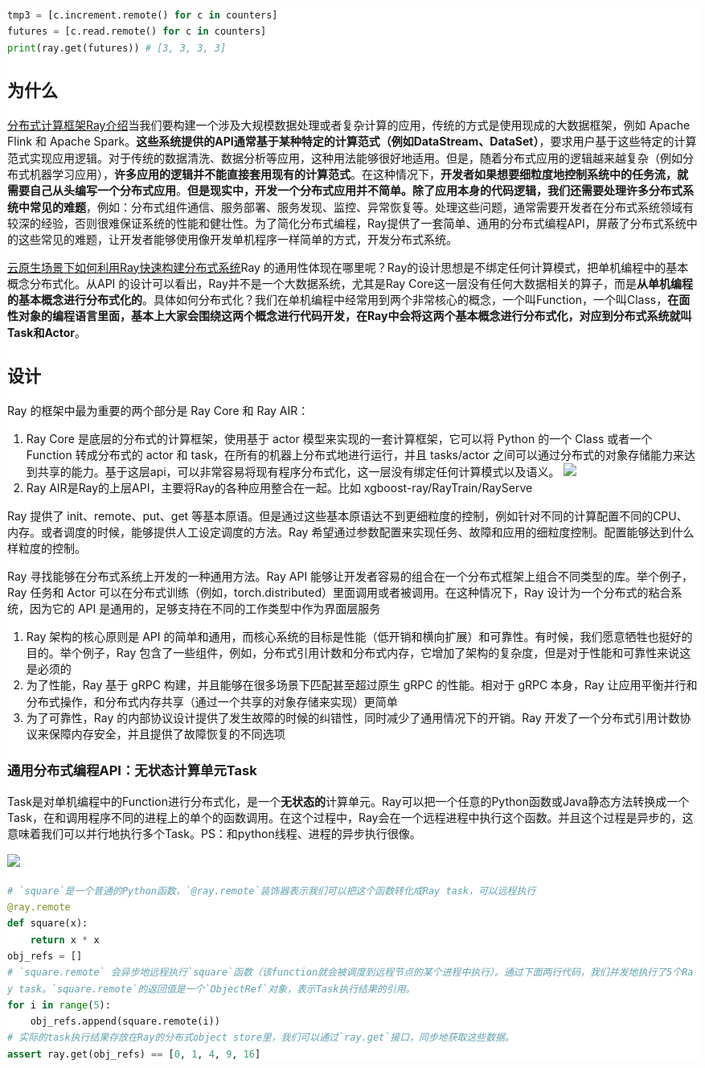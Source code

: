 ```python
tmp3 = [c.increment.remote() for c in counters]
futures = [c.read.remote() for c in counters]
print(ray.get(futures)) # [3, 3, 3, 3]
```

## 为什么

[分布式计算框架Ray介绍](https://mp.weixin.qq.com/s/rY9cC9VGft7-bMEH0_xKWQ)当我们要构建一个涉及大规模数据处理或者复杂计算的应用，传统的方式是使用现成的大数据框架，例如 Apache Flink 和 Apache Spark。**这些系统提供的API通常基于某种特定的计算范式（例如DataStream、DataSet）**，要求用户基于这些特定的计算范式实现应用逻辑。对于传统的数据清洗、数据分析等应用，这种用法能够很好地适用。但是，随着分布式应用的逻辑越来越复杂（例如分布式机器学习应用），**许多应用的逻辑并不能直接套用现有的计算范式**。在这种情况下，**开发者如果想要细粒度地控制系统中的任务流，就需要自己从头编写一个分布式应用**。**但是现实中，开发一个分布式应用并不简单。除了应用本身的代码逻辑，我们还需要处理许多分布式系统中常见的难题**，例如：分布式组件通信、服务部署、服务发现、监控、异常恢复等。处理这些问题，通常需要开发者在分布式系统领域有较深的经验，否则很难保证系统的性能和健壮性。为了简化分布式编程，Ray提供了一套简单、通用的分布式编程API，屏蔽了分布式系统中的这些常见的难题，让开发者能够使用像开发单机程序一样简单的方式，开发分布式系统。

[云原生场景下如何利用Ray快速构建分布式系统](https://mp.weixin.qq.com/s/igaCn7Ch7GnPjJ_L2A6zLA)Ray 的通用性体现在哪里呢？Ray的设计思想是不绑定任何计算模式，把单机编程中的基本概念分布式化。从API 的设计可以看出，Ray并不是一个大数据系统，尤其是Ray Core这一层没有任何大数据相关的算子，而是**从单机编程的基本概念进行分布式化的**。具体如何分布式化？我们在单机编程中经常用到两个非常核心的概念，一个叫Function，一个叫Class，**在面性对象的编程语言里面，基本上大家会围绕这两个概念进行代码开发，在Ray中会将这两个基本概念进行分布式化，对应到分布式系统就叫Task和Actor**。

## 设计

Ray 的框架中最为重要的两个部分是 Ray Core 和 Ray AIR：
1. Ray Core 是底层的分布式的计算框架，使用基于 actor 模型来实现的一套计算框架，它可以将 Python 的一个 Class 或者一个 Function 转成分布式的 actor 和 task，在所有的机器上分布式地进行运行，并且 tasks/actor 之间可以通过分布式的对象存储能力来达到共享的能力。基于这层api，可以非常容易将现有程序分布式化，这一层没有绑定任何计算模式以及语义。
    ![](/public/upload/compute/ray_core.jpg)
2. Ray AIR是Ray的上层API，主要将Ray的各种应用整合在一起。比如 xgboost-ray/RayTrain/RayServe

Ray 提供了 init、remote、put、get 等基本原语。但是通过这些基本原语达不到更细粒度的控制，例如针对不同的计算配置不同的CPU、内存。或者调度的时候，能够提供人工设定调度的方法。Ray 希望通过参数配置来实现任务、故障和应用的细粒度控制。配置能够达到什么样粒度的控制。

Ray 寻找能够在分布式系统上开发的一种通用方法。Ray API 能够让开发者容易的组合在一个分布式框架上组合不同类型的库。举个例子，Ray 任务和 Actor 可以在分布式训练（例如，torch.distributed）里面调用或者被调用。在这种情况下，Ray 设计为一个分布式的粘合系统，因为它的 API 是通用的，足够支持在不同的工作类型中作为界面层服务
1. Ray 架构的核心原则是 API 的简单和通用，而核心系统的目标是性能（低开销和横向扩展）和可靠性。有时候，我们愿意牺牲也挺好的目的。举个例子，Ray 包含了一些组件，例如，分布式引用计数和分布式内存，它增加了架构的复杂度，但是对于性能和可靠性来说这是必须的
2. 为了性能，Ray 基于 gRPC 构建，并且能够在很多场景下匹配甚至超过原生 gRPC 的性能。相对于 gRPC 本身，Ray 让应用平衡并行和分布式操作，和分布式内存共享（通过一个共享的对象存储来实现）更简单
3. 为了可靠性，Ray 的内部协议设计提供了发生故障的时候的纠错性，同时减少了通用情况下的开销。Ray 开发了一个分布式引用计数协议来保障内存安全，并且提供了故障恢复的不同选项

### 通用分布式编程API：无状态计算单元Task

Task是对单机编程中的Function进行分布式化，是一个**无状态的**计算单元。Ray可以把一个任意的Python函数或Java静态方法转换成一个Task，在和调用程序不同的进程上的单个的函数调用。在这个过程中，Ray会在一个远程进程中执行这个函数。并且这个过程是异步的，这意味着我们可以并行地执行多个Task。PS：和python线程、进程的异步执行很像。

![](/public/upload/compute/ray_task.jpg)

```python
# `square`是一个普通的Python函数，`@ray.remote`装饰器表示我们可以把这个函数转化成Ray task，可以远程执行
@ray.remote
def square(x):
    return x * x
obj_refs = []
# `square.remote` 会异步地远程执行`square`函数（该function就会被调度到远程节点的某个进程中执行）。通过下面两行代码，我们并发地执行了5个Ray task。`square.remote`的返回值是一个`ObjectRef`对象，表示Task执行结果的引用。
for i in range(5):
    obj_refs.append(square.remote(i))
# 实际的task执行结果存放在Ray的分布式object store里，我们可以通过`ray.get`接口，同步地获取这些数据。
assert ray.get(obj_refs) == [0, 1, 4, 9, 16]
```
